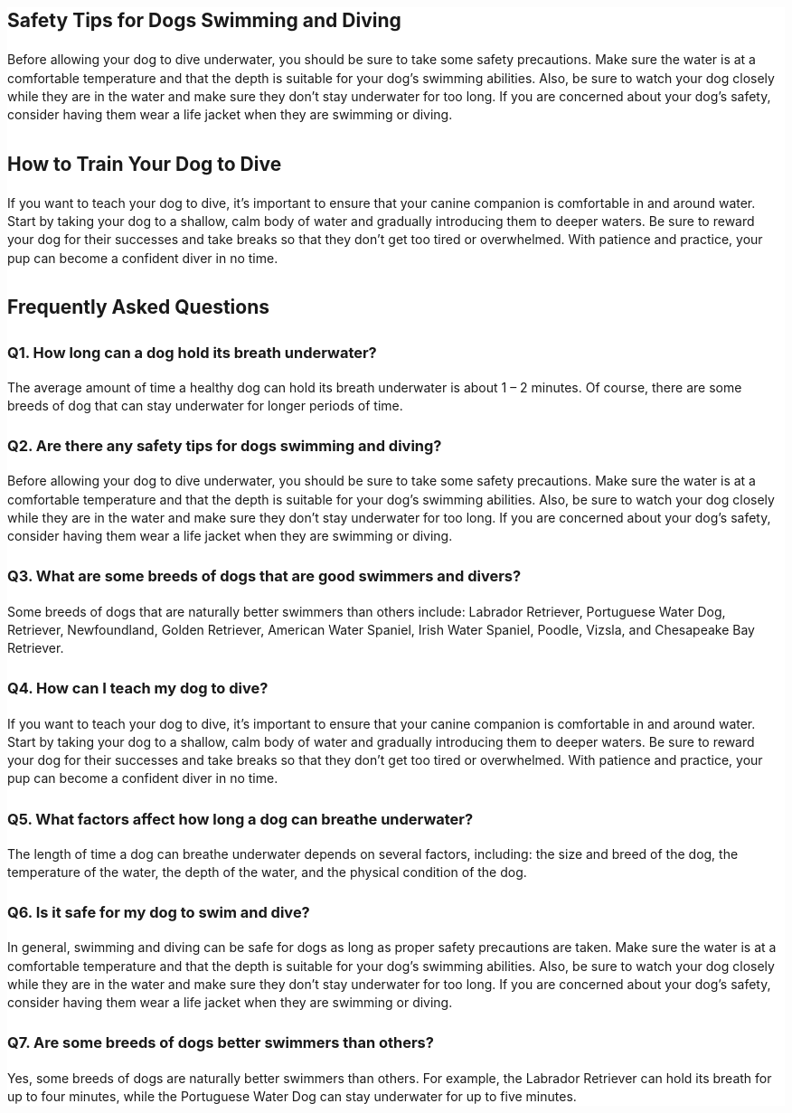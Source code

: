 <h2>Safety Tips for Dogs Swimming and Diving</h2>

<p>Before allowing your dog to dive underwater, you should be sure to take some safety precautions. Make sure the water is at a comfortable temperature and that the depth is suitable for your dog’s swimming abilities. Also, be sure to watch your dog closely while they are in the water and make sure they don’t stay underwater for too long. If you are concerned about your dog’s safety, consider having them wear a life jacket when they are swimming or diving.</p>

<h2>How to Train Your Dog to Dive</h2>

<p>If you want to teach your dog to dive, it’s important to ensure that your canine companion is comfortable in and around water. Start by taking your dog to a shallow, calm body of water and gradually introducing them to deeper waters. Be sure to reward your dog for their successes and take breaks so that they don’t get too tired or overwhelmed. With patience and practice, your pup can become a confident diver in no time.</p>

<h2>Frequently Asked Questions</h2>

<h3>Q1. How long can a dog hold its breath underwater?</h3>
<p>The average amount of time a healthy dog can hold its breath underwater is about 1 – 2 minutes. Of course, there are some breeds of dog that can stay underwater for longer periods of time.</p>

<h3>Q2. Are there any safety tips for dogs swimming and diving?</h3>
<p>Before allowing your dog to dive underwater, you should be sure to take some safety precautions. Make sure the water is at a comfortable temperature and that the depth is suitable for your dog’s swimming abilities. Also, be sure to watch your dog closely while they are in the water and make sure they don’t stay underwater for too long. If you are concerned about your dog’s safety, consider having them wear a life jacket when they are swimming or diving.</p>

<h3>Q3. What are some breeds of dogs that are good swimmers and divers?</h3>
<p>Some breeds of dogs that are naturally better swimmers than others include: Labrador Retriever, Portuguese Water Dog, Retriever, Newfoundland, Golden Retriever, American Water Spaniel, Irish Water Spaniel, Poodle, Vizsla, and Chesapeake Bay Retriever.</p>

<h3>Q4. How can I teach my dog to dive?</h3>
<p>If you want to teach your dog to dive, it’s important to ensure that your canine companion is comfortable in and around water. Start by taking your dog to a shallow, calm body of water and gradually introducing them to deeper waters. Be sure to reward your dog for their successes and take breaks so that they don’t get too tired or overwhelmed. With patience and practice, your pup can become a confident diver in no time.</p>

<h3>Q5. What factors affect how long a dog can breathe underwater?</h3>
<p>The length of time a dog can breathe underwater depends on several factors, including: the size and breed of the dog, the temperature of the water, the depth of the water, and the physical condition of the dog.</p>

<h3>Q6. Is it safe for my dog to swim and dive?</h3>
<p>In general, swimming and diving can be safe for dogs as long as proper safety precautions are taken. Make sure the water is at a comfortable temperature and that the depth is suitable for your dog’s swimming abilities. Also, be sure to watch your dog closely while they are in the water and make sure they don’t stay underwater for too long. If you are concerned about your dog’s safety, consider having them wear a life jacket when they are swimming or diving.</p>

<h3>Q7. Are some breeds of dogs better swimmers than others?</h3>
<p>Yes, some breeds of dogs are naturally better swimmers than others. For example, the Labrador Retriever can hold its breath for up to four minutes, while the Portuguese Water Dog can stay underwater for up to five minutes.</p>
